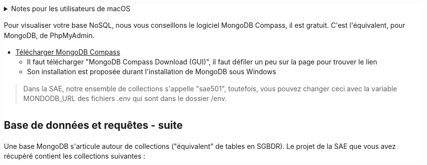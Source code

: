 <details><summary>Notes pour les utilisateurs de macOS</summary></details>

Pour visualiser votre base NoSQL, nous vous conseillons le logiciel MongoDB Compass, il est gratuit. C'est l'équivalent, pour MongoDB, de PhpMyAdmin.
- [Télécharger MongoDB Compass](https://www.mongodb.com/try/download/compass)
    - Il faut télécharger "MongoDB Compass Download (GUI)", il faut défiler un peu sur la page pour trouver le lien
    - Son installation est proposée durant l'installation de MongoDB sous Windows

> Dans la SAE, notre ensemble de collections s'appelle "sae501", toutefois, vous pouvez changer ceci avec la variable MONDODB_URL des fichiers .env qui sont dans le dossier /env.

## Base de données et requêtes - suite

Une base MongoDB s'articule autour de collections ("équivalent" de tables en SGBDR). Le projet de la SAE que vous avez récupéré contient les collections suivantes :
